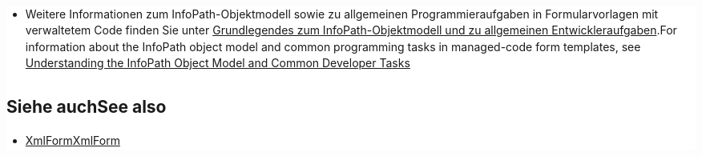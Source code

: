 - <span data-ttu-id="744ec-169">Weitere Informationen zum InfoPath-Objektmodell sowie zu allgemeinen Programmieraufgaben in Formularvorlagen mit verwaltetem Code finden Sie unter [Grundlegendes zum InfoPath-Objektmodell und zu allgemeinen Entwickleraufgaben](understanding-the-infopath-object-model-and-common-developer-tasks.md).</span><span class="sxs-lookup"><span data-stu-id="744ec-169">For information about the InfoPath object model and common programming tasks in managed-code form templates, see [Understanding the InfoPath Object Model and Common Developer Tasks](understanding-the-infopath-object-model-and-common-developer-tasks.md)</span></span>
    
## <a name="see-also"></a><span data-ttu-id="744ec-170">Siehe auch</span><span class="sxs-lookup"><span data-stu-id="744ec-170">See also</span></span>

- [<span data-ttu-id="744ec-171">XmlForm</span><span class="sxs-lookup"><span data-stu-id="744ec-171">XmlForm</span></span>](https://msdn.microsoft.com/library/Microsoft.Office.InfoPath.XmlForm.aspx)

